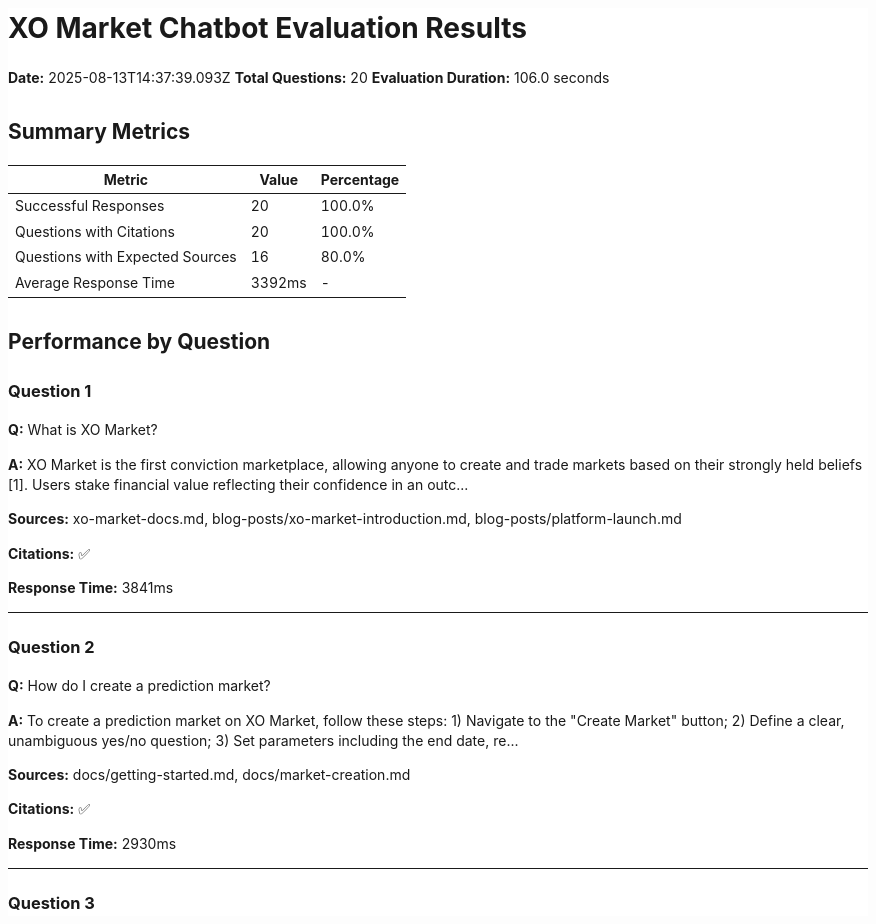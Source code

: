 # XO Market Chatbot Evaluation Results

**Date:** 2025-08-13T14:37:39.093Z
**Total Questions:** 20
**Evaluation Duration:** 106.0 seconds

## Summary Metrics

| Metric | Value | Percentage |
|--------|-------|------------|
| Successful Responses | 20 | 100.0% |
| Questions with Citations | 20 | 100.0% |
| Questions with Expected Sources | 16 | 80.0% |
| Average Response Time | 3392ms | - |

## Performance by Question

### Question 1

**Q:** What is XO Market?

**A:** XO Market is the first conviction marketplace, allowing anyone to create and trade markets based on their strongly held beliefs [1].  Users stake financial value reflecting their confidence in an outc...

**Sources:** xo-market-docs.md, blog-posts/xo-market-introduction.md, blog-posts/platform-launch.md

**Citations:** ✅

**Response Time:** 3841ms

---

### Question 2

**Q:** How do I create a prediction market?

**A:** To create a prediction market on XO Market, follow these steps:  1) Navigate to the "Create Market" button; 2) Define a clear, unambiguous yes/no question; 3) Set parameters including the end date, re...

**Sources:** docs/getting-started.md, docs/market-creation.md

**Citations:** ✅

**Response Time:** 2930ms

---

### Question 3
